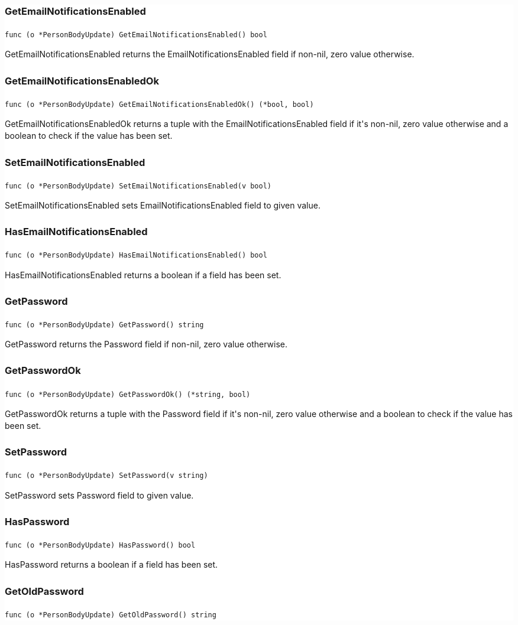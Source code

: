 ### GetEmailNotificationsEnabled

`func (o *PersonBodyUpdate) GetEmailNotificationsEnabled() bool`

GetEmailNotificationsEnabled returns the EmailNotificationsEnabled field if non-nil, zero value otherwise.

### GetEmailNotificationsEnabledOk

`func (o *PersonBodyUpdate) GetEmailNotificationsEnabledOk() (*bool, bool)`

GetEmailNotificationsEnabledOk returns a tuple with the EmailNotificationsEnabled field if it's non-nil, zero value otherwise
and a boolean to check if the value has been set.

### SetEmailNotificationsEnabled

`func (o *PersonBodyUpdate) SetEmailNotificationsEnabled(v bool)`

SetEmailNotificationsEnabled sets EmailNotificationsEnabled field to given value.

### HasEmailNotificationsEnabled

`func (o *PersonBodyUpdate) HasEmailNotificationsEnabled() bool`

HasEmailNotificationsEnabled returns a boolean if a field has been set.

### GetPassword

`func (o *PersonBodyUpdate) GetPassword() string`

GetPassword returns the Password field if non-nil, zero value otherwise.

### GetPasswordOk

`func (o *PersonBodyUpdate) GetPasswordOk() (*string, bool)`

GetPasswordOk returns a tuple with the Password field if it's non-nil, zero value otherwise
and a boolean to check if the value has been set.

### SetPassword

`func (o *PersonBodyUpdate) SetPassword(v string)`

SetPassword sets Password field to given value.

### HasPassword

`func (o *PersonBodyUpdate) HasPassword() bool`

HasPassword returns a boolean if a field has been set.

### GetOldPassword

`func (o *PersonBodyUpdate) GetOldPassword() string`
